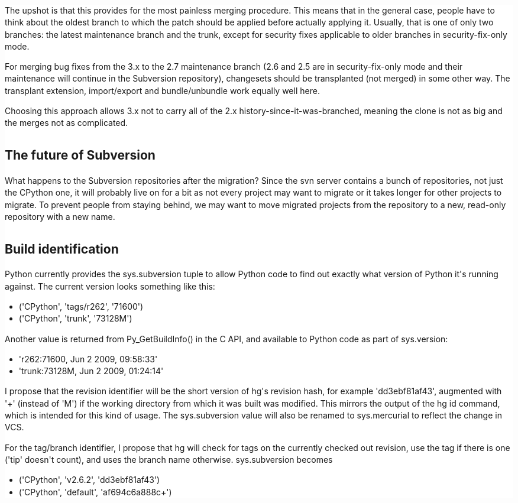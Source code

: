 The upshot is that this provides for the most painless merging
procedure. This means that in the general case, people have to think
about the oldest branch to which the patch should be applied before
actually applying it. Usually, that is one of only two branches: the
latest maintenance branch and the trunk, except for security fixes
applicable to older branches in security-fix-only mode.

For merging bug fixes from the 3.x to the 2.7 maintenance branch (2.6
and 2.5 are in security-fix-only mode and their maintenance will
continue in the Subversion repository), changesets should be
transplanted (not merged) in some other way. The transplant extension,
import/export and bundle/unbundle work equally well here.

Choosing this approach allows 3.x not to carry all of the 2.x
history-since-it-was-branched, meaning the clone is not as big and the
merges not as complicated.

The future of Subversion
------------------------

What happens to the Subversion repositories after the migration? Since
the svn server contains a bunch of repositories, not just the CPython
one, it will probably live on for a bit as not every project may want to
migrate or it takes longer for other projects to migrate. To prevent
people from staying behind, we may want to move migrated projects from
the repository to a new, read-only repository with a new name.

Build identification
--------------------

Python currently provides the sys.subversion tuple to allow Python code
to find out exactly what version of Python it's running against. The
current version looks something like this:

-   ('CPython', 'tags/r262', '71600')
-   ('CPython', 'trunk', '73128M')

Another value is returned from Py\_GetBuildInfo() in the C API, and
available to Python code as part of sys.version:

-   'r262:71600, Jun 2 2009, 09:58:33'
-   'trunk:73128M, Jun 2 2009, 01:24:14'

I propose that the revision identifier will be the short version of hg's
revision hash, for example 'dd3ebf81af43', augmented with '+' (instead
of 'M') if the working directory from which it was built was modified.
This mirrors the output of the hg id command, which is intended for this
kind of usage. The sys.subversion value will also be renamed to
sys.mercurial to reflect the change in VCS.

For the tag/branch identifier, I propose that hg will check for tags on
the currently checked out revision, use the tag if there is one ('tip'
doesn't count), and uses the branch name otherwise. sys.subversion
becomes

-   ('CPython', 'v2.6.2', 'dd3ebf81af43')
-   ('CPython', 'default', 'af694c6a888c+')
